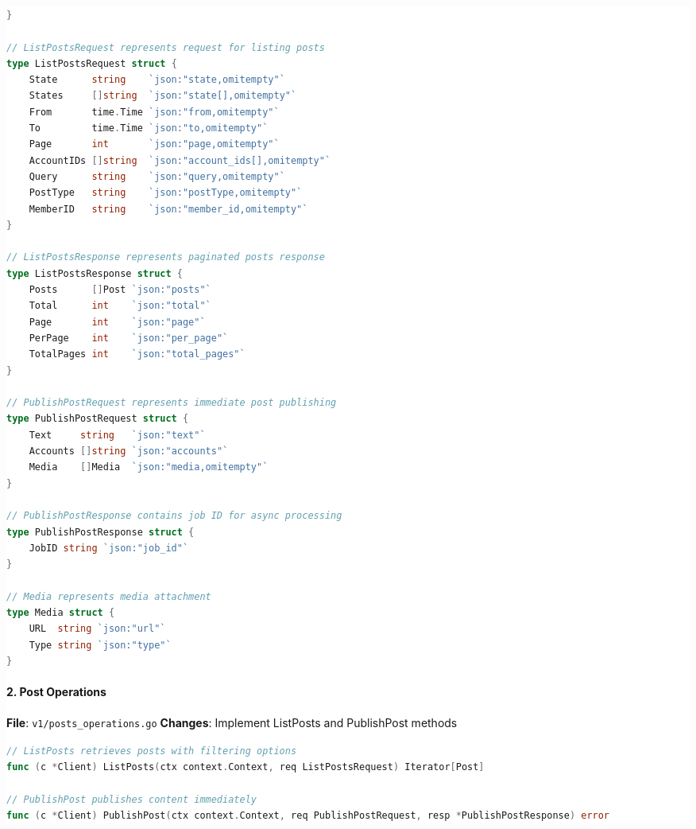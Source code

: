 ```go
}

// ListPostsRequest represents request for listing posts
type ListPostsRequest struct {
    State      string    `json:"state,omitempty"`
    States     []string  `json:"state[],omitempty"`
    From       time.Time `json:"from,omitempty"`
    To         time.Time `json:"to,omitempty"`
    Page       int       `json:"page,omitempty"`
    AccountIDs []string  `json:"account_ids[],omitempty"`
    Query      string    `json:"query,omitempty"`
    PostType   string    `json:"postType,omitempty"`
    MemberID   string    `json:"member_id,omitempty"`
}

// ListPostsResponse represents paginated posts response
type ListPostsResponse struct {
    Posts      []Post `json:"posts"`
    Total      int    `json:"total"`
    Page       int    `json:"page"`
    PerPage    int    `json:"per_page"`
    TotalPages int    `json:"total_pages"`
}

// PublishPostRequest represents immediate post publishing
type PublishPostRequest struct {
    Text     string   `json:"text"`
    Accounts []string `json:"accounts"`
    Media    []Media  `json:"media,omitempty"`
}

// PublishPostResponse contains job ID for async processing
type PublishPostResponse struct {
    JobID string `json:"job_id"`
}

// Media represents media attachment
type Media struct {
    URL  string `json:"url"`
    Type string `json:"type"`
}
```

#### 2. Post Operations
**File**: `v1/posts_operations.go`
**Changes**: Implement ListPosts and PublishPost methods

```go
// ListPosts retrieves posts with filtering options
func (c *Client) ListPosts(ctx context.Context, req ListPostsRequest) Iterator[Post]

// PublishPost publishes content immediately
func (c *Client) PublishPost(ctx context.Context, req PublishPostRequest, resp *PublishPostResponse) error
```
